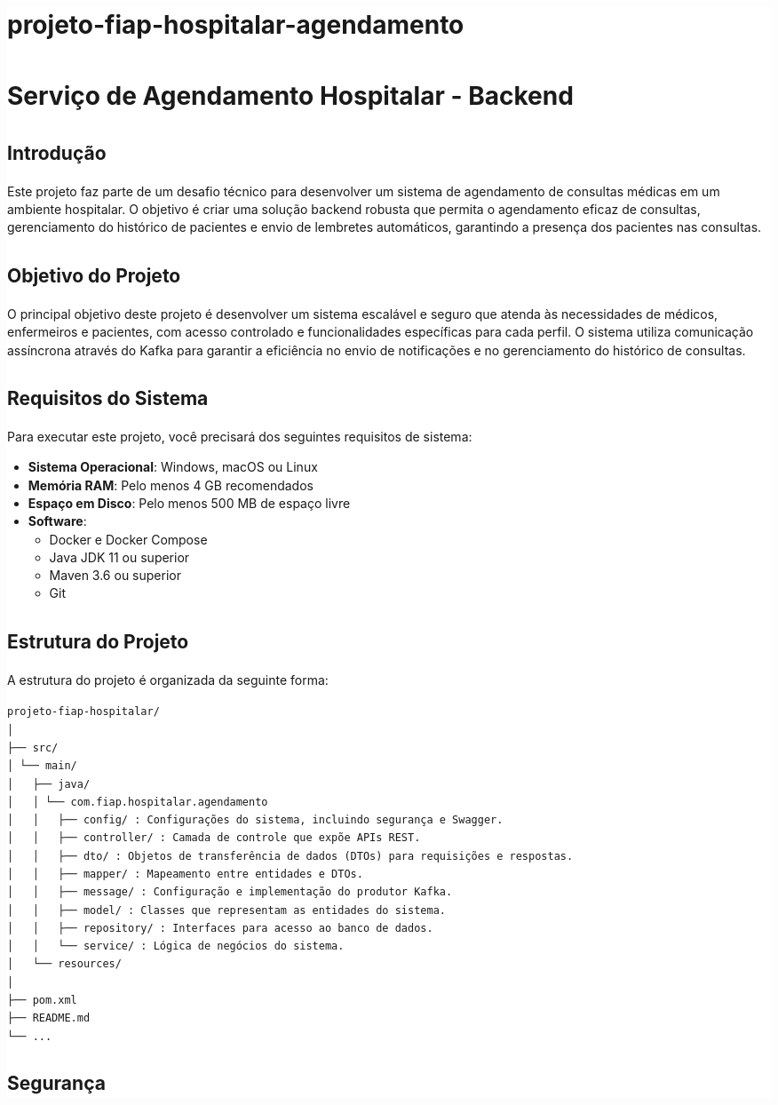 # projeto-fiap-hospitalar-agendamento

# Serviço de Agendamento Hospitalar - Backend

## Introdução

Este projeto faz parte de um desafio técnico para desenvolver um sistema de agendamento de consultas médicas em um ambiente hospitalar. O objetivo é criar uma solução backend robusta que permita o agendamento eficaz de consultas, gerenciamento do histórico de pacientes e envio de lembretes automáticos, garantindo a presença dos pacientes nas consultas.

## Objetivo do Projeto

O principal objetivo deste projeto é desenvolver um sistema escalável e seguro que atenda às necessidades de médicos, enfermeiros e pacientes, com acesso controlado e funcionalidades específicas para cada perfil. O sistema utiliza comunicação assíncrona através do Kafka para garantir a eficiência no envio de notificações e no gerenciamento do histórico de consultas.

## Requisitos do Sistema

Para executar este projeto, você precisará dos seguintes requisitos de sistema:

- **Sistema Operacional**: Windows, macOS ou Linux
- **Memória RAM**: Pelo menos 4 GB recomendados
- **Espaço em Disco**: Pelo menos 500 MB de espaço livre
- **Software**:
    - Docker e Docker Compose
    - Java JDK 11 ou superior
    - Maven 3.6 ou superior
    - Git

## Estrutura do Projeto

A estrutura do projeto é organizada da seguinte forma:
```plaintext
projeto-fiap-hospitalar/
│
├── src/
│ └── main/
│   ├── java/
│   │ └── com.fiap.hospitalar.agendamento
│   │   ├── config/ : Configurações do sistema, incluindo segurança e Swagger.
│   │   ├── controller/ : Camada de controle que expõe APIs REST.
│   │   ├── dto/ : Objetos de transferência de dados (DTOs) para requisições e respostas.
│   │   ├── mapper/ : Mapeamento entre entidades e DTOs.
│   │   ├── message/ : Configuração e implementação do produtor Kafka.
│   │   ├── model/ : Classes que representam as entidades do sistema.
│   │   ├── repository/ : Interfaces para acesso ao banco de dados.
│   │   └── service/ : Lógica de negócios do sistema.
│   └── resources/
│       
├── pom.xml
├── README.md
└── ...
```
## Segurança

